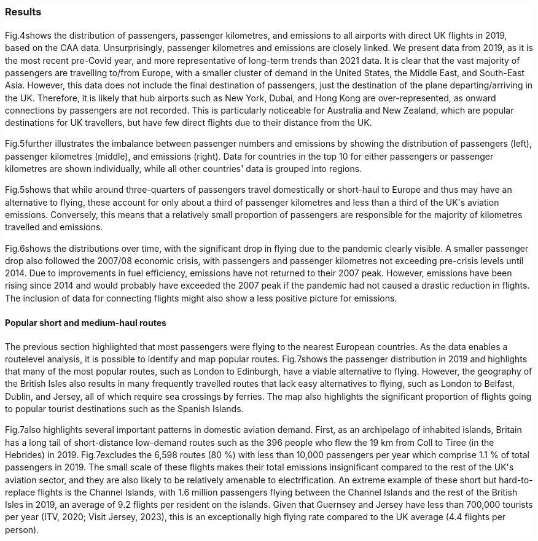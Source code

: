 
### Results

Fig.4shows the distribution of passengers, passenger kilometres, and emissions to all airports with direct UK flights in 2019, based on the CAA data. Unsurprisingly, passenger kilometres and emissions are closely linked. We present data from 2019, as it is the most recent pre-Covid year, and more representative of long-term trends than 2021 data. It is clear that the vast majority of passengers are travelling to/from Europe, with a smaller cluster of demand in the United States, the Middle East, and South-East Asia. However, this data does not include the final destination of passengers, just the destination of the plane departing/arriving in the UK. Therefore, it is likely that hub airports such as New York, Dubai, and Hong Kong are over-represented, as onward connections by passengers are not recorded. This is particularly noticeable for Australia and New Zealand, which are popular destinations for UK travellers, but have few direct flights due to their distance from the UK.

Fig.5further illustrates the imbalance between passenger numbers and emissions by showing the distribution of passengers (left), passenger kilometres (middle), and emissions (right). Data for countries in the top 10 for either passengers or passenger kilometres are shown individually, while all other countries' data is grouped into regions.

Fig.5shows that while around three-quarters of passengers travel domestically or short-haul to Europe and thus may have an alternative to flying, these account for only about a third of passenger kilometres and less than a third of the UK's aviation emissions. Conversely, this means that a relatively small proportion of passengers are responsible for the majority of kilometres travelled and emissions.

Fig.6shows the distributions over time, with the significant drop in flying due to the pandemic clearly visible. A smaller passenger drop also followed the 2007/08 economic crisis, with passengers and passenger kilometres not exceeding pre-crisis levels until 2014. Due to improvements in fuel efficiency, emissions have not returned to their 2007 peak. However, emissions have been rising since 2014 and would probably have exceeded the 2007 peak if the pandemic had not caused a drastic reduction in flights. The inclusion of data for connecting flights might also show a less positive picture for emissions.


#### Popular short and medium-haul routes

The previous section highlighted that most passengers were flying to the nearest European countries. As the data enables a routelevel analysis, it is possible to identify and map popular routes. Fig.7shows the passenger distribution in 2019 and highlights that many of the most popular routes, such as London to Edinburgh, have a viable alternative to flying. However, the geography of the British Isles also results in many frequently travelled routes that lack easy alternatives to flying, such as London to Belfast, Dublin, and Jersey, all of which require sea crossings by ferries. The map also highlights the significant proportion of flights going to popular tourist destinations such as the Spanish Islands.

Fig.7also highlights several important patterns in domestic aviation demand. First, as an archipelago of inhabited islands, Britain has a long tail of short-distance low-demand routes such as the 396 people who flew the 19 km from Coll to Tiree (in the Hebrides) in 2019. Fig.7excludes the 6,598 routes (80 %) with less than 10,000 passengers per year which comprise 1.1 % of total passengers in 2019. The small scale of these flights makes their total emissions insignificant compared to the rest of the UK's aviation sector, and they are also likely to be relatively amenable to electrification. An extreme example of these short but hard-to-replace flights is the Channel Islands, with 1.6 million passengers flying between the Channel Islands and the rest of the British Isles in 2019, an average of 9.2 flights per resident on the islands. Given that Guernsey and Jersey have less than 700,000 tourists per year (ITV, 2020; Visit Jersey, 2023), this is an exceptionally high flying rate compared to the UK average (4.4 flights per person).

